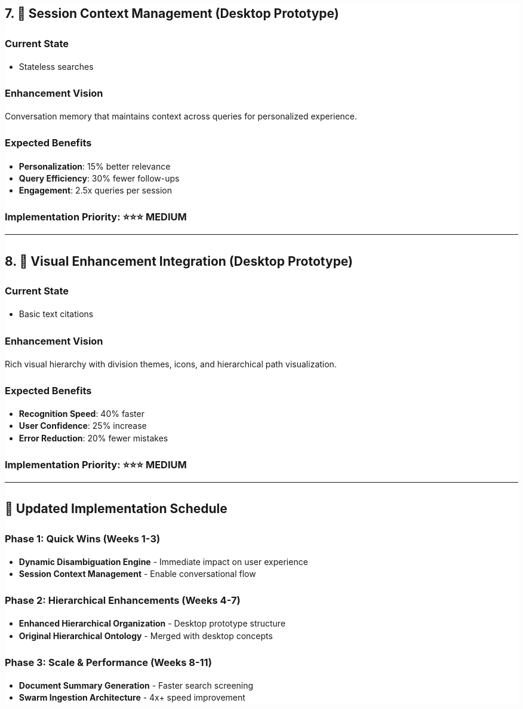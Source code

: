 ## 7. 💬 **Session Context Management** (Desktop Prototype)

### Current State
- Stateless searches

### Enhancement Vision
Conversation memory that maintains context across queries for personalized experience.

### Expected Benefits
- **Personalization**: 15% better relevance
- **Query Efficiency**: 30% fewer follow-ups
- **Engagement**: 2.5x queries per session

### Implementation Priority: ⭐⭐⭐ **MEDIUM**

---

## 8. 🎨 **Visual Enhancement Integration** (Desktop Prototype)

### Current State
- Basic text citations

### Enhancement Vision
Rich visual hierarchy with division themes, icons, and hierarchical path visualization.

### Expected Benefits
- **Recognition Speed**: 40% faster
- **User Confidence**: 25% increase
- **Error Reduction**: 20% fewer mistakes

### Implementation Priority: ⭐⭐⭐ **MEDIUM**

---

## 🚀 **Updated Implementation Schedule**

### Phase 1: **Quick Wins** (Weeks 1-3)
- **Dynamic Disambiguation Engine** - Immediate impact on user experience
- **Session Context Management** - Enable conversational flow

### Phase 2: **Hierarchical Enhancements** (Weeks 4-7)
- **Enhanced Hierarchical Organization** - Desktop prototype structure
- **Original Hierarchical Ontology** - Merged with desktop concepts

### Phase 3: **Scale & Performance** (Weeks 8-11)
- **Document Summary Generation** - Faster search screening
- **Swarm Ingestion Architecture** - 4x+ speed improvement
